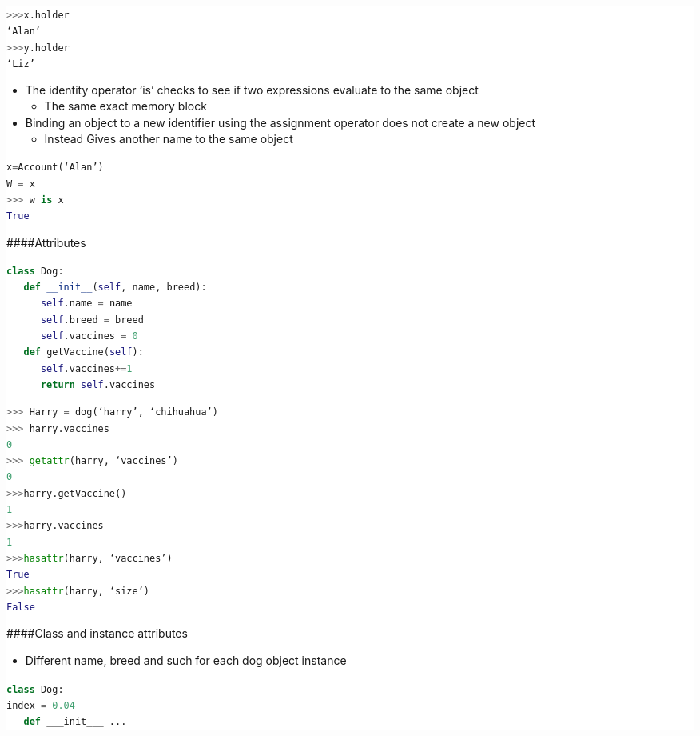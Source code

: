 ```python
>>>x.holder
‘Alan’
>>>y.holder
‘Liz’
```

   - The identity operator ‘is’ checks to see if two expressions evaluate to the same object
      - The same exact memory block
   - Binding an object to a new identifier using the assignment operator does not create a new object
      - Instead Gives another name to the same object

```python
x=Account(‘Alan’)
W = x
>>> w is x
True
```

####Attributes

```python
class Dog:
   def __init__(self, name, breed):
      self.name = name
      self.breed = breed
      self.vaccines = 0
   def getVaccine(self):
      self.vaccines+=1
      return self.vaccines
```

```python
>>> Harry = dog(‘harry’, ‘chihuahua’)
>>> harry.vaccines
0
>>> getattr(harry, ‘vaccines’)
0
>>>harry.getVaccine()
1
>>>harry.vaccines
1
>>>hasattr(harry, ‘vaccines’)
True
>>>hasattr(harry, ‘size’)
False
```

####Class and instance attributes
   - Different name, breed and such for each dog object instance

```python
class Dog:
index = 0.04
   def ___init___ ...
```
